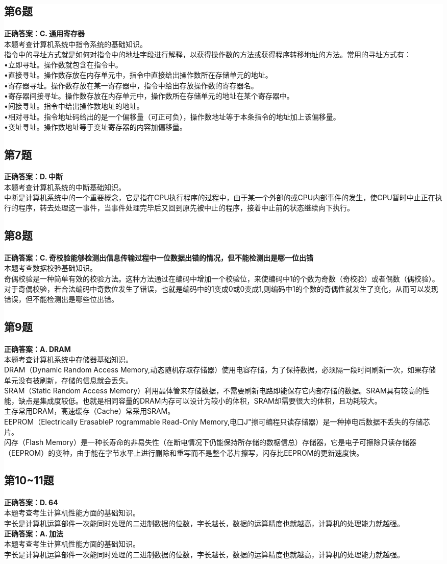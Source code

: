 
## 第6题 ##

**正确答案：C. 通用寄存器**  
本题考查计算机系统中指令系统的基础知识。  
指令中的寻址方式就是如何对指令中的地址字段进行解释，以获得操作数的方法或获得程序转移地址的方法。常用的寻址方式有：  
•立即寻址。操作数就包含在指令中。  
•直接寻址。操作数存放在内存单元中，指令中直接给出操作数所在存储单元的地址。  
•寄存器寻址。操作数存放在某一寄存器中，指令中给出存放操作数的寄存器名。  
•寄存器间接寻址。操作数存放在内存单元中，操作数所在存储单元的地址在某个寄存器中。  
•间接寻址。指令中给出操作数地址的地址。  
•相对寻址。指令地址码给出的是一个偏移量（可正可负），操作数地址等于本条指令的地址加上该偏移量。  
•变址寻址。操作数地址等于变址寄存器的内容加偏移量。  


## 第7题 ##

**正确答案：D. 中断**  
本题考查计算机系统的中断基础知识。  
中断是计算机系统中的一个重要概念，它是指在CPU执行程序的过程中，由于某一个外部的或CPU内部事件的发生，使CPU暂时中止正在执行的程序，转去处理这一事件，当事件处理完毕后又回到原先被中止的程序，接着中止前的状态继续向下执行。  


## 第8题 ##

**正确答案：C. 奇校验能够检测出信息传输过程中一位数据出错的情况，但不能检测出是哪一位出错**  
本题考查数据校验基础知识。  
奇偶校验是一种简单有效的校验方法。这种方法通过在编码中增加一个校验位，来使编码中1的个数为奇数（奇校验）或者偶数（偶校验）。对于奇偶校验，若合法编码中奇数位发生了错误，也就是编码中的1变成0或0变成1,则编码中1的个数的奇偶性就发生了变化，从而可以发现错误，但不能检测出是哪些位出错。  


## 第9题 ##

**正确答案：A. DRAM**  
本题考查计算机系统中存储器基础知识。  
DRAM（Dynamic Random Access Memory,动态随机存取存储器）使用电容存储，为了保持数据，必须隔一段时间刷新一次，如果存储单元没有被刷新，存储的信息就会丢失。  
SRAM（Static Random Access Memory）利用晶体管来存储数据，不需要刷新电路即能保存它内部存储的数据。SRAM具有较高的性能，缺点是集成度较低。也就是相同容量的DRAM内存可以设计为较小的体积，SRAM却需要很大的体积，且功耗较大。  
主存常用DRAM，高速缓存（Cache）常采用SRAM。  
EEPROM（Electrically ErasableP rogrammable Read-Only Memory,电口J"擦可编程只读存储器）是一种掉电后数据不丢失的存储芯片。  
闪存（Flash Memory）是一种长寿命的非易失性（在断电情况下仍能保持所存储的数椐信总）存储器，它是电子可擦除只读存储器（EEPROM）的变种，由于能在字节水平上进行删除和重写而不是整个芯片擦写，闪存比EEPROM的更新速度快。  


## 第10~11题 ##

**正确答案：D. 64**  
本题考查考生计算机性能方面的基础知识。  
字长是计算机运算部件一次能同时处理的二进制数据的位数，字长越长，数据的运算精度也就越高，计算机的处理能力就越强。  
**正确答案：A. 加法**  
本题考查考生计算机性能方面的基础知识。  
字长是计算机运算部件一次能同时处理的二进制数据的位数，字长越长，数据的运算精度也就越高，计算机的处理能力就越强。  
